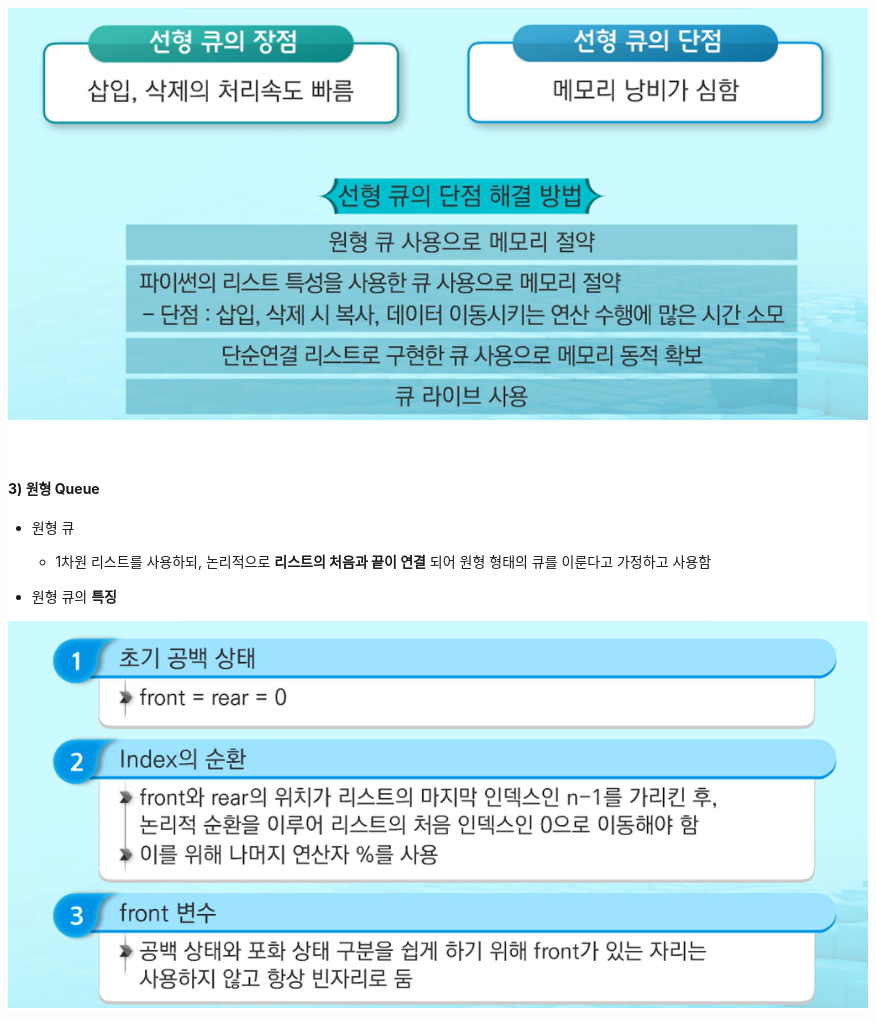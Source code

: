 ![](assets/2022-08-29-03-36-05-image.png)

<br>

#### 3) 원형 Queue

- 원형 큐
  
  - 1차원 리스트를 사용하되, 논리적으로 __리스트의 처음과 끝이 연결__ 되어 원형 형태의 큐를 이룬다고 가정하고 사용함  

- 원형 큐의 __특징__

![](assets/2022-08-29-03-54-29-image.png)
